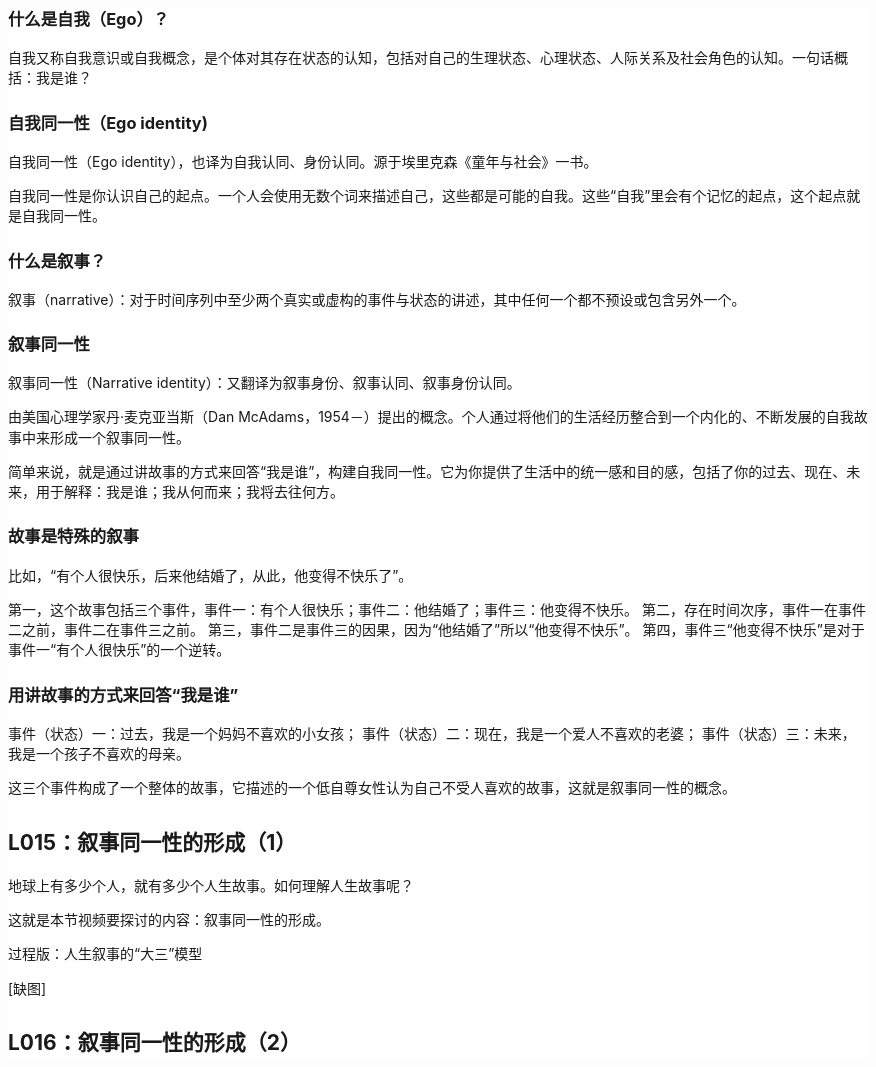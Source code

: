### 什么是自我（Ego）？

自我又称自我意识或自我概念，是个体对其存在状态的认知，包括对自己的生理状态、心理状态、人际关系及社会角色的认知。一句话概括：我是谁？

### 自我同一性（Ego identity)

自我同一性（Ego identity），也译为自我认同、身份认同。源于埃里克森《童年与社会》一书。

自我同一性是你认识自己的起点。一个人会使用无数个词来描述自己，这些都是可能的自我。这些“自我”里会有个记忆的起点，这个起点就是自我同一性。

### 什么是叙事？

叙事（narrative）：对于时间序列中至少两个真实或虚构的事件与状态的讲述，其中任何一个都不预设或包含另外一个。

### 叙事同一性

叙事同一性（Narrative identity）：又翻译为叙事身份、叙事认同、叙事身份认同。

由美国心理学家丹·麦克亚当斯（Dan McAdams，1954－）提出的概念。个人通过将他们的生活经历整合到一个内化的、不断发展的自我故事中来形成一个叙事同一性。

简单来说，就是通过讲故事的方式来回答“我是谁”，构建自我同一性。它为你提供了生活中的统一感和目的感，包括了你的过去、现在、未来，用于解释：我是谁；我从何而来；我将去往何方。


###  故事是特殊的叙事


比如，“有个人很快乐，后来他结婚了，从此，他变得不快乐了”。

第一，这个故事包括三个事件，事件一：有个人很快乐；事件二：他结婚了；事件三：他变得不快乐。
第二，存在时间次序，事件一在事件二之前，事件二在事件三之前。
第三，事件二是事件三的因果，因为“他结婚了”所以“他变得不快乐”。
第四，事件三“他变得不快乐”是对于事件一“有个人很快乐”的一个逆转。


###  用讲故事的方式来回答“我是谁”


事件（状态）一：过去，我是一个妈妈不喜欢的小女孩；
事件（状态）二：现在，我是一个爱人不喜欢的老婆；
事件（状态）三：未来，我是一个孩子不喜欢的母亲。

这三个事件构成了一个整体的故事，它描述的一个低自尊女性认为自己不受人喜欢的故事，这就是叙事同一性的概念。



## L015：叙事同一性的形成（1）

地球上有多少个人，就有多少个人生故事。如何理解人生故事呢？

这就是本节视频要探讨的内容：叙事同一性的形成。


过程版：人生叙事的“大三”模型

[缺图]

## L016：叙事同一性的形成（2）
